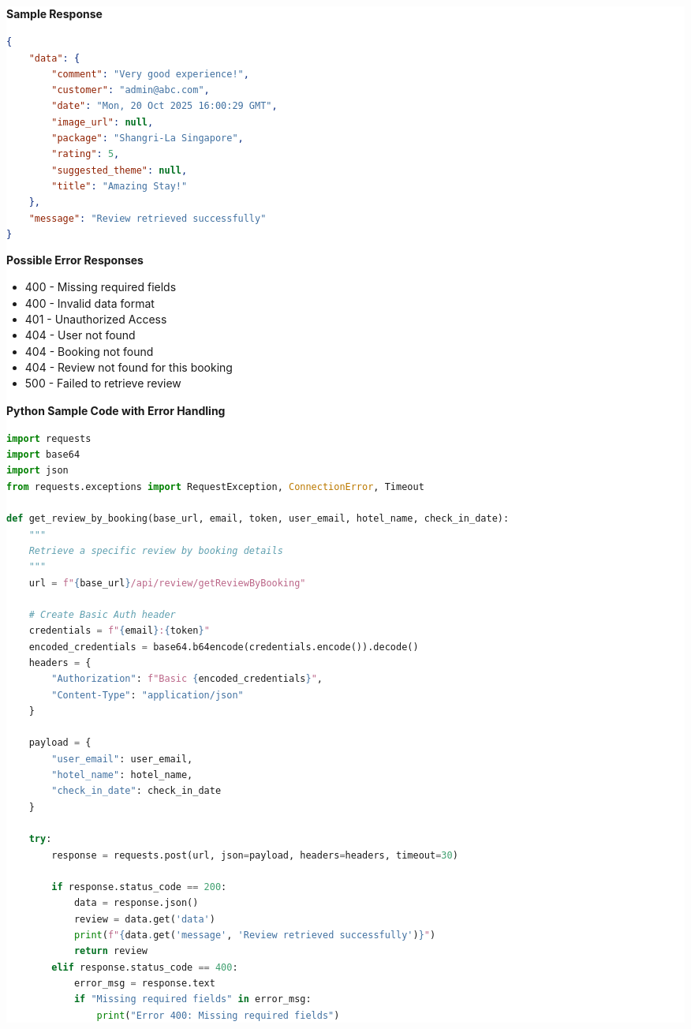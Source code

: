 **Sample Response**
```json
{
    "data": {
        "comment": "Very good experience!",
        "customer": "admin@abc.com",
        "date": "Mon, 20 Oct 2025 16:00:29 GMT",
        "image_url": null,
        "package": "Shangri-La Singapore",
        "rating": 5,
        "suggested_theme": null,
        "title": "Amazing Stay!"
    },
    "message": "Review retrieved successfully"
}
```

**Possible Error Responses**
- 400 - Missing required fields
- 400 - Invalid data format
- 401 - Unauthorized Access
- 404 - User not found
- 404 - Booking not found
- 404 - Review not found for this booking
- 500 - Failed to retrieve review

**Python Sample Code with Error Handling**
```python
import requests
import base64
import json
from requests.exceptions import RequestException, ConnectionError, Timeout

def get_review_by_booking(base_url, email, token, user_email, hotel_name, check_in_date):
    """
    Retrieve a specific review by booking details
    """
    url = f"{base_url}/api/review/getReviewByBooking"
    
    # Create Basic Auth header
    credentials = f"{email}:{token}"
    encoded_credentials = base64.b64encode(credentials.encode()).decode()
    headers = {
        "Authorization": f"Basic {encoded_credentials}",
        "Content-Type": "application/json"
    }
    
    payload = {
        "user_email": user_email,
        "hotel_name": hotel_name,
        "check_in_date": check_in_date
    }
    
    try:
        response = requests.post(url, json=payload, headers=headers, timeout=30)
        
        if response.status_code == 200:
            data = response.json()
            review = data.get('data')
            print(f"{data.get('message', 'Review retrieved successfully')}")
            return review
        elif response.status_code == 400:
            error_msg = response.text
            if "Missing required fields" in error_msg:
                print("Error 400: Missing required fields")
```